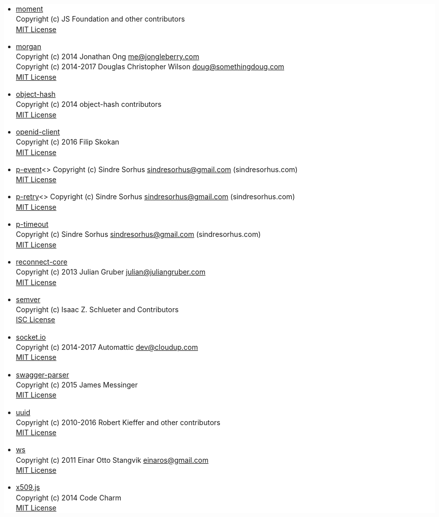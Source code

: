 - [moment](https://github.com/moment/moment)\
Copyright (c) JS Foundation and other contributors\
[MIT License](https://github.com/moment/moment/blob/develop/LICENSE)

- [morgan](https://github.com/expressjs/morgan)\
Copyright (c) 2014 Jonathan Ong <me@jongleberry.com>\
Copyright (c) 2014-2017 Douglas Christopher Wilson <doug@somethingdoug.com>\
[MIT License](https://github.com/expressjs/morgan/blob/master/LICENSE)

- [object-hash](https://github.com/puleos/object-hash)\
Copyright (c) 2014 object-hash contributors\
[MIT License](https://github.com/puleos/object-hash/blob/master/LICENSE)

- [openid-client](https://github.com/panva/node-openid-client)\
Copyright (c) 2016 Filip Skokan\
[MIT License](https://github.com/panva/node-openid-client/blob/master/LICENSE.md)

- [p-event](https://github.com/sindresorhus/p-event)<>
Copyright (c) Sindre Sorhus <sindresorhus@gmail.com> (sindresorhus.com)\
[MIT License](https://github.com/sindresorhus/p-event/blob/master/license)

- [p-retry](https://github.com/sindresorhus/p-retry)<>
Copyright (c) Sindre Sorhus <sindresorhus@gmail.com> (sindresorhus.com)\
[MIT License](https://github.com/sindresorhus/p-retry/blob/master/license)

- [p-timeout](https://github.com/sindresorhus/p-timeout)\
Copyright (c) Sindre Sorhus <sindresorhus@gmail.com> (sindresorhus.com)\
[MIT License](https://github.com/sindresorhus/p-timeout/blob/master/license)

- [reconnect-core](https://github.com/juliangruber/reconnect-core)\
Copyright (c) 2013 Julian Gruber <julian@juliangruber.com>\
[MIT License](https://github.com/juliangruber/reconnect-core#license)

- [semver](https://github.com/npm/node-semver)\
Copyright (c) Isaac Z. Schlueter and Contributors\
[ISC License](https://github.com/npm/node-semver/blob/master/LICENSE)

- [socket.io](https://github.com/socketio/socket.io)\
Copyright (c) 2014-2017 Automattic <dev@cloudup.com>\
[MIT License](https://github.com/socketio/socket.io/blob/master/LICENSE)

- [swagger-parser](https://github.com/APIDevTools/swagger-parser)\
Copyright (c) 2015 James Messinger\
[MIT License](https://github.com/APIDevTools/swagger-parser/blob/master/LICENSE)

- [uuid](https://github.com/kelektiv/node-uuid)\
Copyright (c) 2010-2016 Robert Kieffer and other contributors\
[MIT License](https://github.com/kelektiv/node-uuid/blob/master/LICENSE.md)

- [ws](https://github.com/websockets/ws)\
Copyright (c) 2011 Einar Otto Stangvik <einaros@gmail.com>\
[MIT License](https://github.com/websockets/ws/blob/master/LICENSE)

- [x509.js](https://github.com/encharm/x509.js)\
Copyright (c) 2014 Code Charm\
[MIT License](https://github.com/encharm/x509.js/blob/master/LICENSE)

